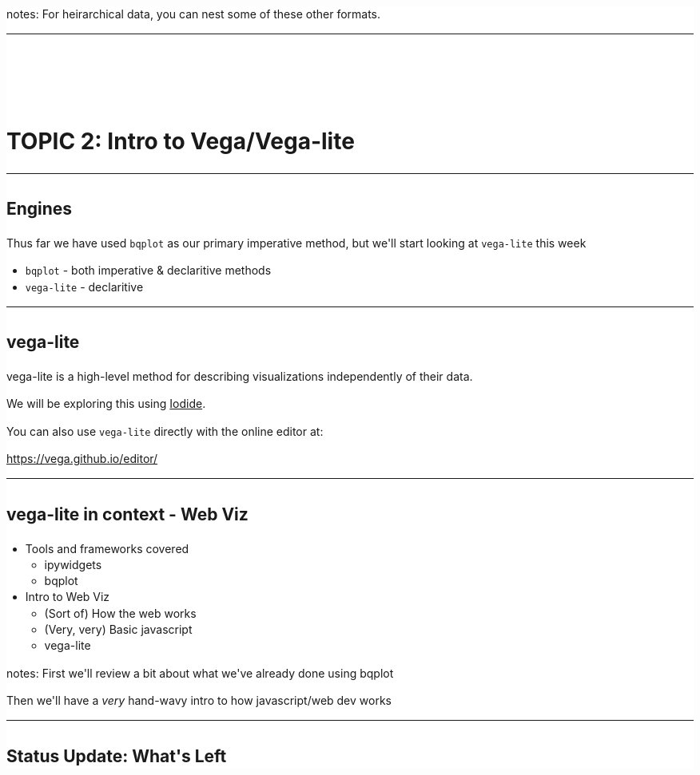 notes:
For heirarchical data, you can nest some of these other formats.

---

<br>
<br>
<br>

# TOPIC 2: Intro to Vega/Vega-lite

---

## Engines

Thus far we have used `bqplot` as our primary imperative method, but we'll start looking at `vega-lite` this week

 * `bqplot` - both imperative & declaritive methods
 * `vega-lite` - declaritive

---

## vega-lite

vega-lite is a high-level method for describing visualizations independently of
their data.

We will be exploring this using [Iodide](https://alpha.iodide.io/).

You can also use `vega-lite` directly with the online editor at:

https://vega.github.io/editor/

---

## vega-lite in context - Web Viz

 * Tools and frameworks covered
    * ipywidgets
    * bqplot
 * Intro to Web Viz
    * (Sort of) How the web works
    * (Very, very) Basic javascript
    * vega-lite

notes:
First we'll review a bit about what we've already done using bqplot

Then we'll have a *very* hand-wavy intro to how javascript/web dev works

---

## Status Update: What's Left
